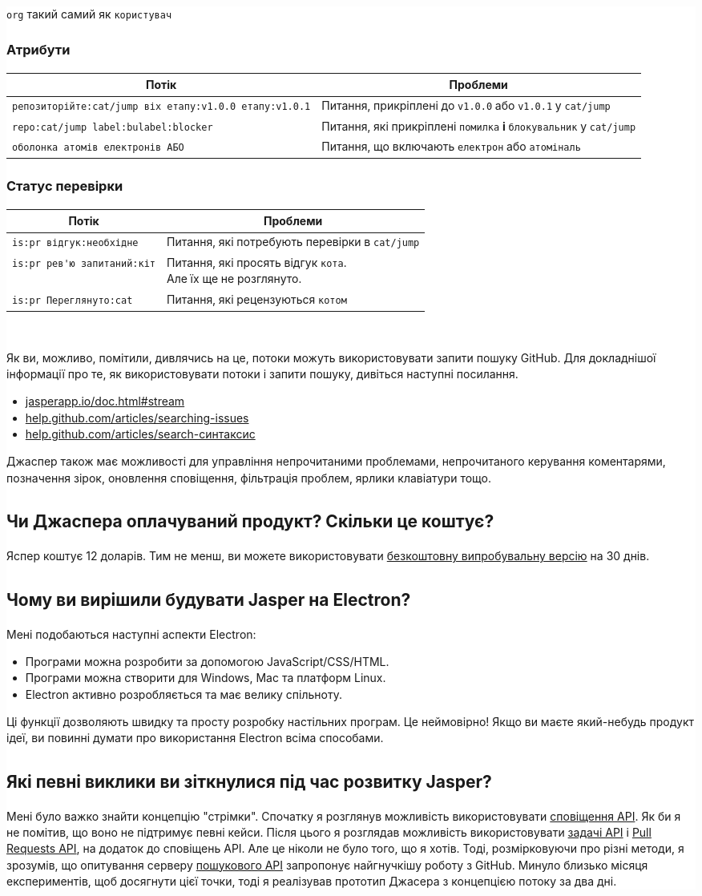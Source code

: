 `org` такий самий як `користувач`

### Атрибути

| Потік                                                  | Проблеми                                                             |
| ------------------------------------------------------ | -------------------------------------------------------------------- |
| `репозиторійте:cat/jump віх етапу:v1.0.0 етапу:v1.0.1` | Питання, прикріплені до `v1.0.0` або `v1.0.1` у `cat/jump`           |
| `repo:cat/jump label:bulabel:blocker`                  | Питання, які прикріплені `помилка` **і** `блокувальник` у `cat/jump` |
| `оболонка атомів електронів АБО`                       | Питання, що включають `електрон` або `атоміналь`                     |

### Статус перевірки

| Потік                       | Проблеми                                                                 |
| --------------------------- | ------------------------------------------------------------------------ |
| `is:pr відгук:необхідне`    | Питання, які потребують перевірки в `cat/jump`                           |
| `is:pr рев'ю запитаний:кіт` | Питання, які просять відгук `кота`. <br/> Але їх ще не розглянуто. |
| `is:pr Переглянуто:cat`     | Питання, які рецензуються `котом`                                        |

<br/>

Як ви, можливо, помітили, дивлячись на це, потоки можуть використовувати запити пошуку GitHub. Для докладнішої інформації про те, як використовувати потоки і запити пошуку, дивіться наступні посилання.

- [jasperapp.io/doc.html#stream](https://jasperapp.io/doc.html#stream)
- [help.github.com/articles/searching-issues](https://help.github.com/articles/searching-issues/)
- [help.github.com/articles/search-синтаксис](https://help.github.com/articles/search-syntax/)

Джаспер також має можливості для управління непрочитаними проблемами, непрочитаного керування коментарями, позначення зірок, оновлення сповіщення, фільтрація проблем, ярлики клавіатури тощо.

## Чи Джаспера оплачуваний продукт? Скільки це коштує?

Яспер коштує 12 доларів. Тим не менш, ви можете використовувати [безкоштовну випробувальну версію](https://jasperapp.io/) на 30 днів.

## Чому ви вирішили будувати Jasper на Electron?

Мені подобаються наступні аспекти Electron:

- Програми можна розробити за допомогою JavaScript/CSS/HTML.
- Програми можна створити для Windows, Mac та платформ Linux.
- Electron активно розробляється та має велику спільноту.

Ці функції дозволяють швидку та просту розробку настільних програм. Це неймовірно! Якщо ви маєте який-небудь продукт ідеї, ви повинні думати про використання Electron всіма способами.

## Які певні виклики ви зіткнулися під час розвитку Jasper?

Мені було важко знайти концепцію "стрімки". Спочатку я розглянув можливість використовувати [сповіщення API](https://developer.github.com/v3/activity/notifications/). Як би я не помітив, що воно не підтримує певні кейси. Після цього я розглядав можливість використовувати [задачі API](https://developer.github.com/v3/issues/) і [Pull Requests API](https://developer.github.com/v3/pulls/), на додаток до сповіщень API. Але це ніколи не було того, що я хотів. Тоді, розмірковуючи про різні методи, я зрозумів, що опитування серверу [пошукового API](https://developer.github.com/v3/search/) запропонує найгнучкішу роботу з GitHub. Минуло близько місяця експериментів, щоб досягнути цієї точки, тоді я реалізував прототип Джасера з концепцією потоку за два дні.
